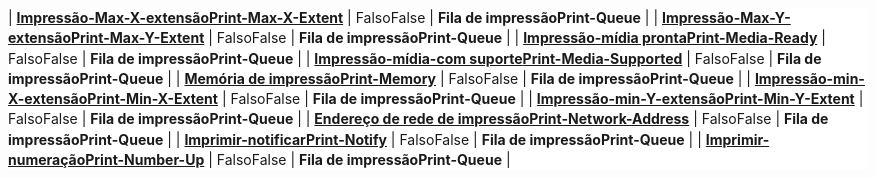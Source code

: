 | [<span data-ttu-id="118d7-370">**Impressão-Max-X-extensão**</span><span class="sxs-lookup"><span data-stu-id="118d7-370">**Print-Max-X-Extent**</span></span>](a-printmaxxextent.md)                           | <span data-ttu-id="118d7-371">Falso</span><span class="sxs-lookup"><span data-stu-id="118d7-371">False</span></span>     | <span data-ttu-id="118d7-372">**Fila de impressão**</span><span class="sxs-lookup"><span data-stu-id="118d7-372">**Print-Queue**</span></span>                                                                          |
| [<span data-ttu-id="118d7-373">**Impressão-Max-Y-extensão**</span><span class="sxs-lookup"><span data-stu-id="118d7-373">**Print-Max-Y-Extent**</span></span>](a-printmaxyextent.md)                           | <span data-ttu-id="118d7-374">Falso</span><span class="sxs-lookup"><span data-stu-id="118d7-374">False</span></span>     | <span data-ttu-id="118d7-375">**Fila de impressão**</span><span class="sxs-lookup"><span data-stu-id="118d7-375">**Print-Queue**</span></span>                                                                          |
| [<span data-ttu-id="118d7-376">**Impressão-mídia pronta**</span><span class="sxs-lookup"><span data-stu-id="118d7-376">**Print-Media-Ready**</span></span>](a-printmediaready.md)                            | <span data-ttu-id="118d7-377">Falso</span><span class="sxs-lookup"><span data-stu-id="118d7-377">False</span></span>     | <span data-ttu-id="118d7-378">**Fila de impressão**</span><span class="sxs-lookup"><span data-stu-id="118d7-378">**Print-Queue**</span></span>                                                                          |
| [<span data-ttu-id="118d7-379">**Impressão-mídia-com suporte**</span><span class="sxs-lookup"><span data-stu-id="118d7-379">**Print-Media-Supported**</span></span>](a-printmediasupported.md)                    | <span data-ttu-id="118d7-380">Falso</span><span class="sxs-lookup"><span data-stu-id="118d7-380">False</span></span>     | <span data-ttu-id="118d7-381">**Fila de impressão**</span><span class="sxs-lookup"><span data-stu-id="118d7-381">**Print-Queue**</span></span>                                                                          |
| [<span data-ttu-id="118d7-382">**Memória de impressão**</span><span class="sxs-lookup"><span data-stu-id="118d7-382">**Print-Memory**</span></span>](a-printmemory.md)                                     | <span data-ttu-id="118d7-383">Falso</span><span class="sxs-lookup"><span data-stu-id="118d7-383">False</span></span>     | <span data-ttu-id="118d7-384">**Fila de impressão**</span><span class="sxs-lookup"><span data-stu-id="118d7-384">**Print-Queue**</span></span>                                                                          |
| [<span data-ttu-id="118d7-385">**Impressão-min-X-extensão**</span><span class="sxs-lookup"><span data-stu-id="118d7-385">**Print-Min-X-Extent**</span></span>](a-printminxextent.md)                           | <span data-ttu-id="118d7-386">Falso</span><span class="sxs-lookup"><span data-stu-id="118d7-386">False</span></span>     | <span data-ttu-id="118d7-387">**Fila de impressão**</span><span class="sxs-lookup"><span data-stu-id="118d7-387">**Print-Queue**</span></span>                                                                          |
| [<span data-ttu-id="118d7-388">**Impressão-min-Y-extensão**</span><span class="sxs-lookup"><span data-stu-id="118d7-388">**Print-Min-Y-Extent**</span></span>](a-printminyextent.md)                           | <span data-ttu-id="118d7-389">Falso</span><span class="sxs-lookup"><span data-stu-id="118d7-389">False</span></span>     | <span data-ttu-id="118d7-390">**Fila de impressão**</span><span class="sxs-lookup"><span data-stu-id="118d7-390">**Print-Queue**</span></span>                                                                          |
| [<span data-ttu-id="118d7-391">**Endereço de rede de impressão**</span><span class="sxs-lookup"><span data-stu-id="118d7-391">**Print-Network-Address**</span></span>](a-printnetworkaddress.md)                    | <span data-ttu-id="118d7-392">Falso</span><span class="sxs-lookup"><span data-stu-id="118d7-392">False</span></span>     | <span data-ttu-id="118d7-393">**Fila de impressão**</span><span class="sxs-lookup"><span data-stu-id="118d7-393">**Print-Queue**</span></span>                                                                          |
| [<span data-ttu-id="118d7-394">**Imprimir-notificar**</span><span class="sxs-lookup"><span data-stu-id="118d7-394">**Print-Notify**</span></span>](a-printnotify.md)                                     | <span data-ttu-id="118d7-395">Falso</span><span class="sxs-lookup"><span data-stu-id="118d7-395">False</span></span>     | <span data-ttu-id="118d7-396">**Fila de impressão**</span><span class="sxs-lookup"><span data-stu-id="118d7-396">**Print-Queue**</span></span>                                                                          |
| [<span data-ttu-id="118d7-397">**Imprimir-numeração**</span><span class="sxs-lookup"><span data-stu-id="118d7-397">**Print-Number-Up**</span></span>](a-printnumberup.md)                                | <span data-ttu-id="118d7-398">Falso</span><span class="sxs-lookup"><span data-stu-id="118d7-398">False</span></span>     | <span data-ttu-id="118d7-399">**Fila de impressão**</span><span class="sxs-lookup"><span data-stu-id="118d7-399">**Print-Queue**</span></span>                                                                          |